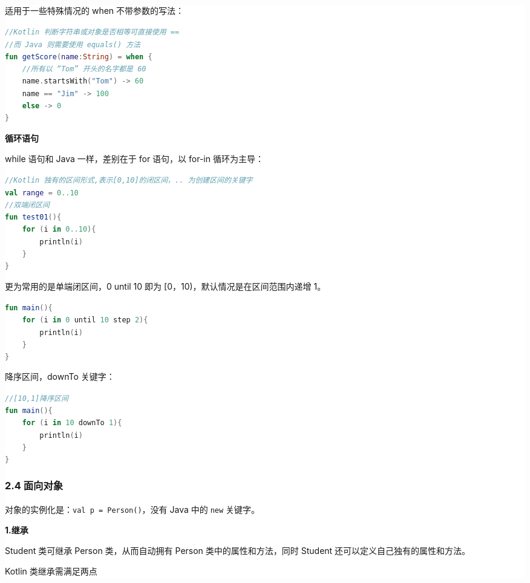 适用于一些特殊情况的 when 不带参数的写法：

```kotlin
//Kotlin 判断字符串或对象是否相等可直接使用 ==
//而 Java 则需要使用 equals() 方法
fun getScore(name:String) = when {
    //所有以 “Tom” 开头的名字都是 60
    name.startsWith("Tom") -> 60
    name == "Jim" -> 100
    else -> 0
}
```

**循环语句**

while 语句和 Java 一样，差别在于 for 语句，以 for-in 循环为主导：

```kotlin
//Kotlin 独有的区间形式,表示[0,10]的闭区间，.. 为创建区间的关键字
val range = 0..10
//双端闭区间
fun test01(){
    for (i in 0..10){
        println(i)
    }
}
```

更为常用的是单端闭区间，0 until 10 即为 [0，10)，默认情况是在区间范围内递增 1。

```kotlin
fun main(){
    for (i in 0 until 10 step 2){
        println(i)
    }
}
```

降序区间，downTo 关键字：

```kotlin
//[10,1]降序区间
fun main(){
    for (i in 10 downTo 1){
        println(i)
    }
}
```

### 2.4 面向对象

对象的实例化是：`val p = Person()`，没有 Java 中的 `new` 关键字。

**1.继承**

Student 类可继承 Person 类，从而自动拥有 Person 类中的属性和方法，同时 Student 还可以定义自己独有的属性和方法。

Kotlin 类继承需满足两点
